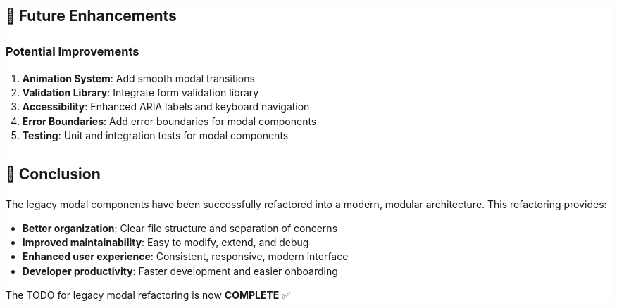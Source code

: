 ## 🌟 Future Enhancements

### Potential Improvements
1. **Animation System**: Add smooth modal transitions
2. **Validation Library**: Integrate form validation library
3. **Accessibility**: Enhanced ARIA labels and keyboard navigation
4. **Error Boundaries**: Add error boundaries for modal components
5. **Testing**: Unit and integration tests for modal components

## 📝 Conclusion

The legacy modal components have been successfully refactored into a modern, modular architecture. This refactoring provides:

- **Better organization**: Clear file structure and separation of concerns
- **Improved maintainability**: Easy to modify, extend, and debug
- **Enhanced user experience**: Consistent, responsive, modern interface
- **Developer productivity**: Faster development and easier onboarding

The TODO for legacy modal refactoring is now **COMPLETE** ✅
